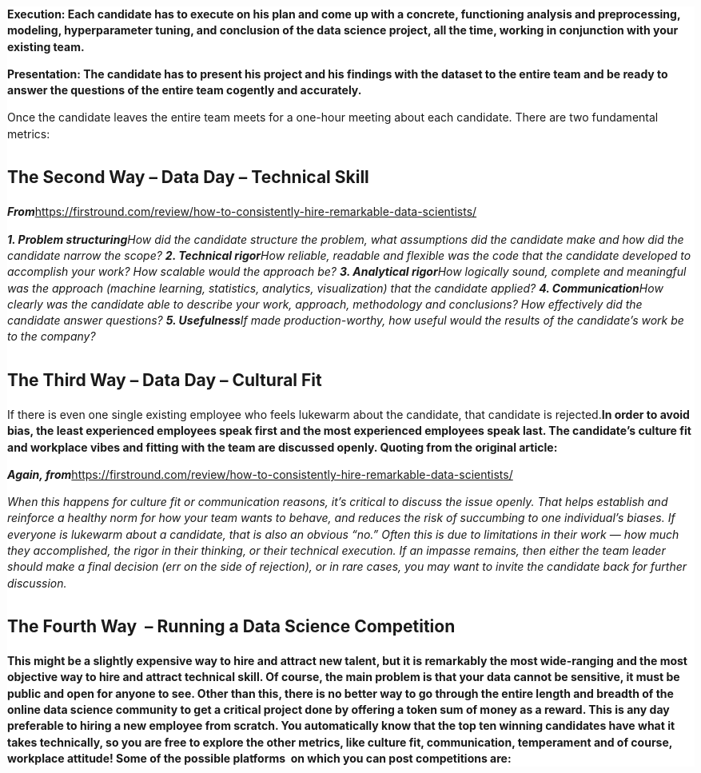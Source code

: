 **Execution: Each candidate has to execute on his plan and come up with a concrete, functioning analysis and preprocessing, modeling, hyperparameter tuning, and conclusion of the data science project, all the time, working in conjunction with your existing team.**

**Presentation: The candidate has to present his project and his findings with the dataset to the entire team and be ready to answer the questions of the entire team cogently and accurately.**

Once the candidate leaves the entire team meets for a one-hour meeting about each candidate. There are two fundamental metrics:

## **The Second Way – Data Day – Technical Skill**

***From***https://firstround.com/review/how-to-consistently-hire-remarkable-data-scientists/

> 
***1. Problem structuring****How did the candidate structure the problem, what assumptions did the candidate make and how did the candidate narrow the scope?*
***2. Technical rigor****How reliable, readable and flexible was the code that the candidate developed to accomplish your work? How scalable would the approach be?*
***3. Analytical rigor****How logically sound, complete and meaningful was the approach (machine learning, statistics, analytics, visualization) that the candidate applied?*
***4. Communication****How clearly was the candidate able to describe your work, approach, methodology and conclusions? How effectively did the candidate answer questions?*
***5. Usefulness****If made production-worthy, how useful would the results of the candidate’s work be to the company?*
 

## 

## **The Third Way – Data Day – Cultural Fit**

If there is even one single existing employee who feels lukewarm about the candidate, that candidate is rejected.**In order to avoid bias, the least experienced employees speak first and the most experienced employees speak last. The candidate’s culture fit and workplace vibes and fitting with the team are discussed openly. Quoting from the original article:**

***Again, from***https://firstround.com/review/how-to-consistently-hire-remarkable-data-scientists/

> 
*When this happens for culture fit or communication reasons, it’s critical to discuss the issue openly. That helps establish and reinforce a healthy norm for how your team wants to behave, and reduces the risk of succumbing to one individual’s biases.*
*If everyone is lukewarm about a candidate, that is also an obvious “no.” Often this is due to limitations in their work — how much they accomplished, the rigor in their thinking, or their technical execution. If an impasse remains, then either the team leader should make a final decision (err on the side of rejection), or in rare cases, you may want to invite the candidate back for further discussion.*


## **The Fourth Way  – Running a Data Science Competition**

**This might be a slightly expensive way to hire and attract new talent, but it is remarkably the most wide-ranging and the most objective way to hire and attract technical skill. Of course, the main problem is that your data cannot be sensitive, it must be public and open for anyone to see. Other than this, there is no better way to go through the entire length and breadth of the online data science community to get a critical project done by offering a token sum of money as a reward. This is any day preferable to hiring a new employee from scratch. You automatically know that the top ten winning candidates have what it takes technically, so you are free to explore the other metrics, like culture fit, communication, temperament and of course, workplace attitude! Some of the possible platforms  on which you can post competitions are:**
